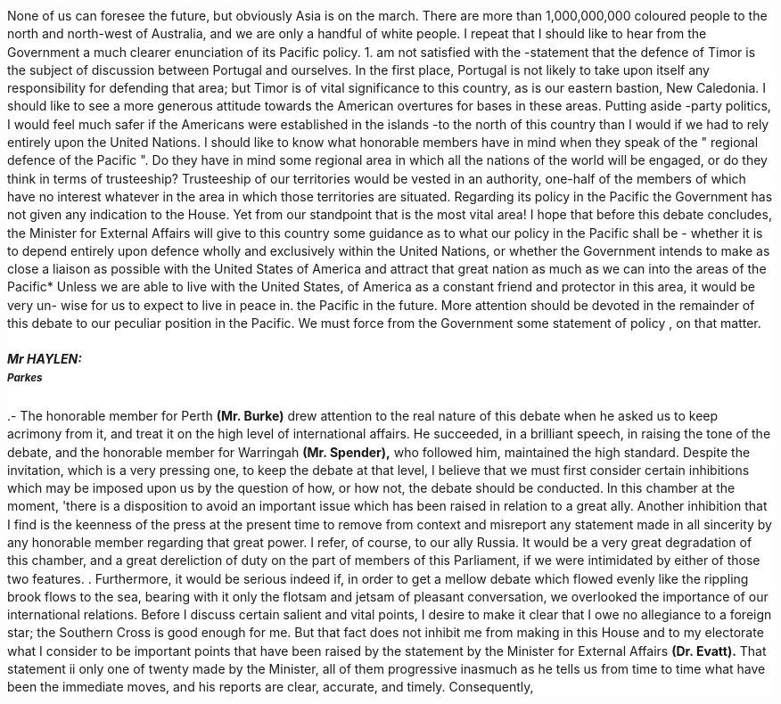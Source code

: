 None of us can foresee the future, but obviously Asia is on the march. There are more than 1,000,000,000 coloured people to the north and north-west of Australia, and we are only a handful of white people. I repeat that I should like to hear from the Government a much clearer enunciation of its Pacific policy. 1. am not satisfied with the -statement that the defence of Timor is the subject of discussion between Portugal and ourselves. In the first place, Portugal is not likely to take upon itself any responsibility for defending that area; but Timor is of vital significance to this country, as is our eastern bastion, New Caledonia. I should like to see a more generous attitude towards the American overtures for bases in these areas. Putting aside -party politics, I would feel much safer if the Americans were established in the islands -to the north of this country than I would if we had to rely entirely upon the United Nations. I should like to know what honorable members have in mind when they speak of the " regional defence of the Pacific ". Do they have in mind some regional area in which all the nations of the world will be engaged, or do they think in terms of trusteeship? Trusteeship of our territories would be vested in an authority, one-half of the members of which have no interest whatever in the area in which those territories are situated. Regarding its policy in the Pacific the Government has not given any indication to the House. Yet from our standpoint that is the most vital area! I hope that before this debate concludes, the Minister for External Affairs will give to this country some guidance as to what our policy in the Pacific shall be - whether it is to depend entirely upon defence wholly and exclusively within the United Nations, or whether the Government intends to make as close a liaison as possible with the United States of America and attract that great nation as much as we can into the areas of the Pacific* Unless we are able to live with the United States, of America as a constant friend and protector in this area, it would be very un-  wise for us to expect to live in peace in. the Pacific in the future. More attention  should be devoted in the remainder of this debate to our peculiar position in the Pacific. We must force from the Government some statement of policy , on that matter. 

##### Mr HAYLEN:<br><small class="text-muted">Parkes</small>

.- The honorable member for Perth  **(Mr. Burke)**  drew attention to the real nature of this debate when he asked us to keep acrimony from it, and treat it on the high level of international affairs. He succeeded, in a brilliant speech, in raising the tone of the debate, and the honorable member for Warringah  **(Mr. Spender),**  who followed him, maintained the high standard. Despite the invitation, which is a very pressing one, to keep the debate at that level, I believe that we must first consider certain inhibitions which may be imposed upon us by the question of how, or how not, the debate should be conducted. In this chamber at the moment, 'there is a disposition to avoid an important issue which has been raised in relation to a great ally. Another inhibition that I find is the keenness of the press at the present time to remove from context and misreport any statement made in all sincerity by any honorable member regarding that great power. I refer, of course, to our ally Russia. It would be a very great degradation of this chamber, and a great dereliction of duty on the part of members of this Parliament, if we were intimidated by either of those two features. . Furthermore, it would be serious indeed if, in order to get a mellow debate which flowed evenly like the rippling brook flows to the sea, bearing with it only the flotsam and jetsam of pleasant conversation, we overlooked the importance of our international relations. Before I discuss certain salient and vital points, I desire to make it clear that I owe no allegiance to a foreign star; the Southern Cross is good enough for me. But that fact does not inhibit me from making in this House and to my electorate what I consider to be important points that have been raised by the statement by the Minister for External Affairs  **(Dr. Evatt).**  That statement ii only one of twenty made by the Minister, all of them progressive inasmuch as he tells us from time to time what have been the immediate moves, and his reports are clear, accurate, and timely. Consequently, 
